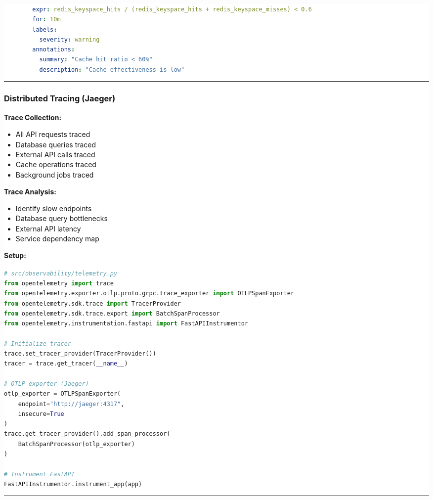 ```yaml
        expr: redis_keyspace_hits / (redis_keyspace_hits + redis_keyspace_misses) < 0.6
        for: 10m
        labels:
          severity: warning
        annotations:
          summary: "Cache hit ratio < 60%"
          description: "Cache effectiveness is low"
```

---

### Distributed Tracing (Jaeger)

**Trace Collection:**
- All API requests traced
- Database queries traced
- External API calls traced
- Cache operations traced
- Background jobs traced

**Trace Analysis:**
- Identify slow endpoints
- Database query bottlenecks
- External API latency
- Service dependency map

**Setup:**
```python
# src/observability/telemetry.py
from opentelemetry import trace
from opentelemetry.exporter.otlp.proto.grpc.trace_exporter import OTLPSpanExporter
from opentelemetry.sdk.trace import TracerProvider
from opentelemetry.sdk.trace.export import BatchSpanProcessor
from opentelemetry.instrumentation.fastapi import FastAPIInstrumentor

# Initialize tracer
trace.set_tracer_provider(TracerProvider())
tracer = trace.get_tracer(__name__)

# OTLP exporter (Jaeger)
otlp_exporter = OTLPSpanExporter(
    endpoint="http://jaeger:4317",
    insecure=True
)
trace.get_tracer_provider().add_span_processor(
    BatchSpanProcessor(otlp_exporter)
)

# Instrument FastAPI
FastAPIInstrumentor.instrument_app(app)
```

---
